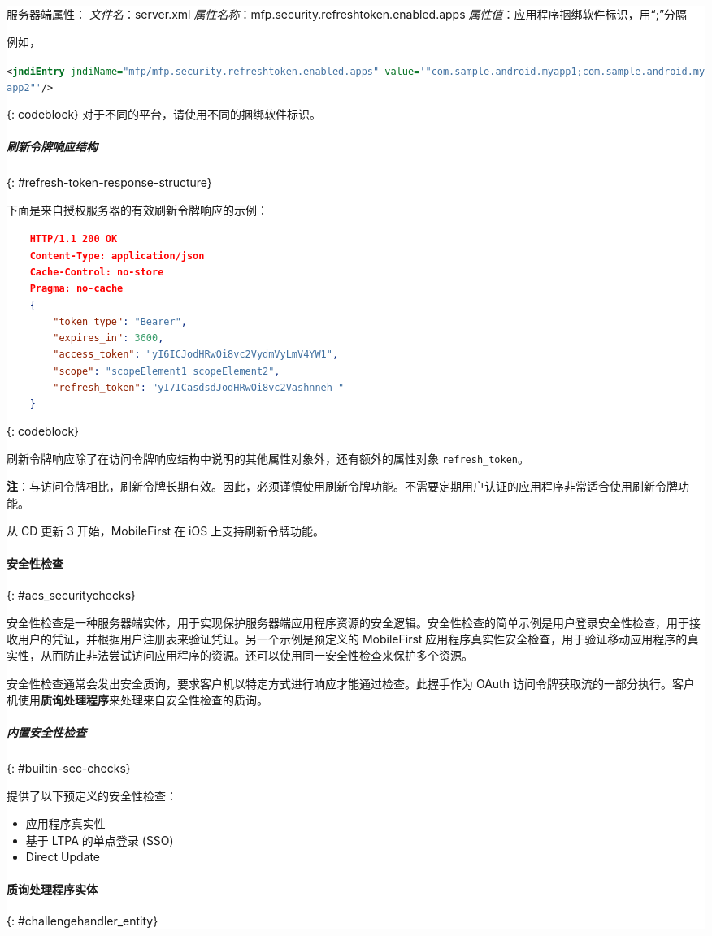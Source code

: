 服务器端属性：
*文件名*：server.xml
*属性名称*：mfp.security.refreshtoken.enabled.apps
*属性值*：应用程序捆绑软件标识，用“;”分隔

例如，

```xml
<jndiEntry jndiName="mfp/mfp.security.refreshtoken.enabled.apps" value='"com.sample.android.myapp1;com.sample.android.myapp2"'/>
```
{: codeblock}
对于不同的平台，请使用不同的捆绑软件标识。

##### 刷新令牌响应结构
{: #refresh-token-response-structure}

下面是来自授权服务器的有效刷新令牌响应的示例：

```json
    HTTP/1.1 200 OK
    Content-Type: application/json
    Cache-Control: no-store
    Pragma: no-cache
    {
        "token_type": "Bearer",
        "expires_in": 3600,
        "access_token": "yI6ICJodHRwOi8vc2VydmVyLmV4YW1",
        "scope": "scopeElement1 scopeElement2",
        "refresh_token": "yI7ICasdsdJodHRwOi8vc2Vashnneh "
    }
```        
{: codeblock}

刷新令牌响应除了在访问令牌响应结构中说明的其他属性对象外，还有额外的属性对象 `refresh_token`。

**注**：与访问令牌相比，刷新令牌长期有效。因此，必须谨慎使用刷新令牌功能。不需要定期用户认证的应用程序非常适合使用刷新令牌功能。

从 CD 更新 3 开始，MobileFirst 在 iOS 上支持刷新令牌功能。

#### 安全性检查
{: #acs_securitychecks}

安全性检查是一种服务器端实体，用于实现保护服务器端应用程序资源的安全逻辑。安全性检查的简单示例是用户登录安全性检查，用于接收用户的凭证，并根据用户注册表来验证凭证。另一个示例是预定义的 MobileFirst 应用程序真实性安全检查，用于验证移动应用程序的真实性，从而防止非法尝试访问应用程序的资源。还可以使用同一安全性检查来保护多个资源。

安全性检查通常会发出安全质询，要求客户机以特定方式进行响应才能通过检查。此握手作为 OAuth 访问令牌获取流的一部分执行。客户机使用**质询处理程序**来处理来自安全性检查的质询。

##### 内置安全性检查
{: #builtin-sec-checks}

提供了以下预定义的安全性检查：

* 应用程序真实性
* 基于 LTPA 的单点登录 (SSO)
* Direct Update

#### 质询处理程序实体
{: #challengehandler_entity}
